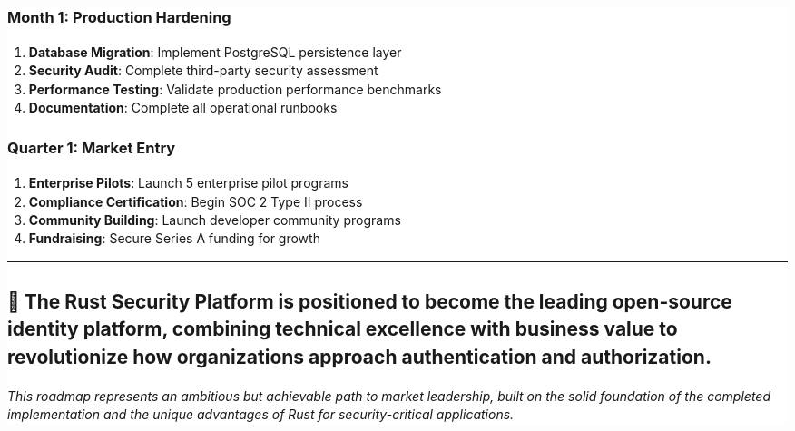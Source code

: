 ### **Month 1: Production Hardening**
1. **Database Migration**: Implement PostgreSQL persistence layer
2. **Security Audit**: Complete third-party security assessment
3. **Performance Testing**: Validate production performance benchmarks
4. **Documentation**: Complete all operational runbooks

### **Quarter 1: Market Entry**
1. **Enterprise Pilots**: Launch 5 enterprise pilot programs
2. **Compliance Certification**: Begin SOC 2 Type II process
3. **Community Building**: Launch developer community programs
4. **Fundraising**: Secure Series A funding for growth

---

## 🏅 **The Rust Security Platform is positioned to become the leading open-source identity platform, combining technical excellence with business value to revolutionize how organizations approach authentication and authorization.**

*This roadmap represents an ambitious but achievable path to market leadership, built on the solid foundation of the completed implementation and the unique advantages of Rust for security-critical applications.*